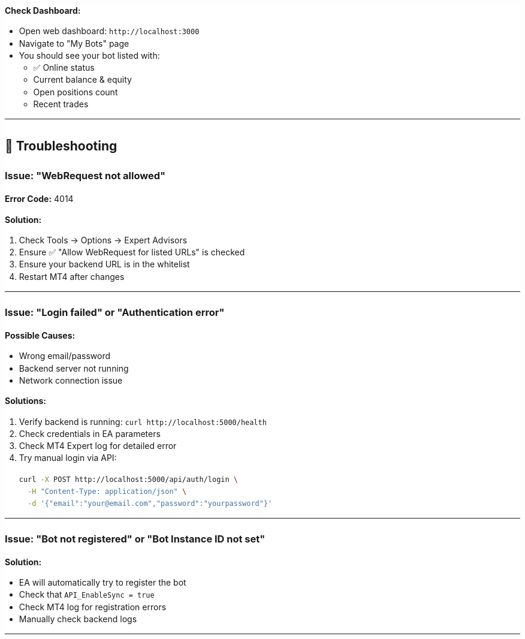 **Check Dashboard:**
- Open web dashboard: `http://localhost:3000`
- Navigate to "My Bots" page
- You should see your bot listed with:
  - ✅ Online status
  - Current balance & equity
  - Open positions count
  - Recent trades

---

## 🐛 Troubleshooting

### Issue: "WebRequest not allowed"

**Error Code:** 4014

**Solution:**
1. Check Tools → Options → Expert Advisors
2. Ensure ✅ "Allow WebRequest for listed URLs" is checked
3. Ensure your backend URL is in the whitelist
4. Restart MT4 after changes

---

### Issue: "Login failed" or "Authentication error"

**Possible Causes:**
- Wrong email/password
- Backend server not running
- Network connection issue

**Solutions:**
1. Verify backend is running: `curl http://localhost:5000/health`
2. Check credentials in EA parameters
3. Check MT4 Expert log for detailed error
4. Try manual login via API:
   ```bash
   curl -X POST http://localhost:5000/api/auth/login \
     -H "Content-Type: application/json" \
     -d '{"email":"your@email.com","password":"yourpassword"}'
   ```

---

### Issue: "Bot not registered" or "Bot Instance ID not set"

**Solution:**
- EA will automatically try to register the bot
- Check that `API_EnableSync = true`
- Check MT4 log for registration errors
- Manually check backend logs

---